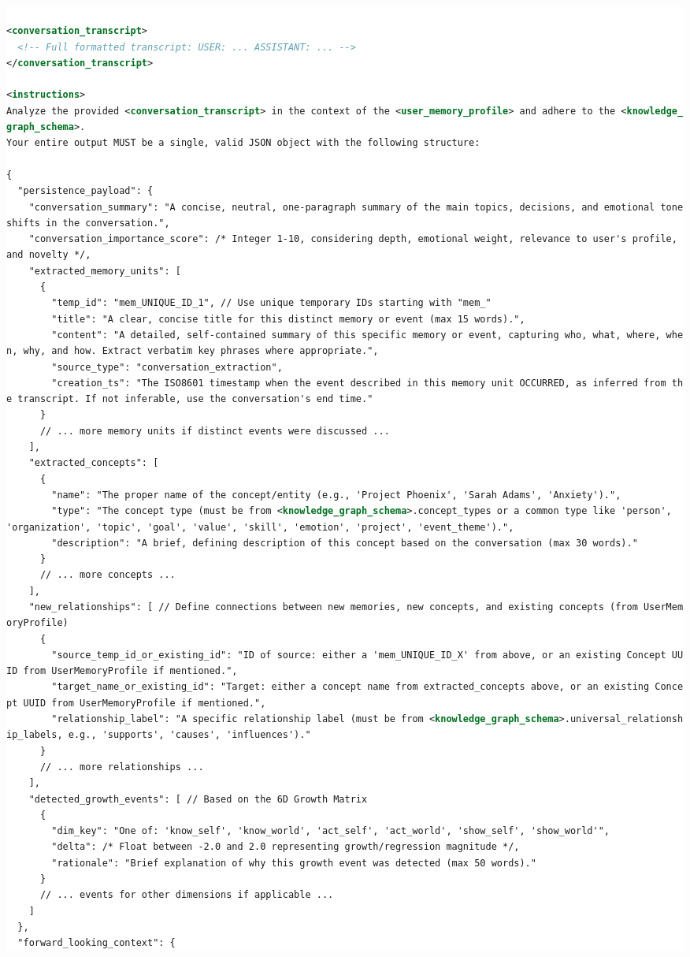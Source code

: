 ```xml

<conversation_transcript>
  <!-- Full formatted transcript: USER: ... ASSISTANT: ... -->
</conversation_transcript>

<instructions>
Analyze the provided <conversation_transcript> in the context of the <user_memory_profile> and adhere to the <knowledge_graph_schema>.
Your entire output MUST be a single, valid JSON object with the following structure:

{
  "persistence_payload": {
    "conversation_summary": "A concise, neutral, one-paragraph summary of the main topics, decisions, and emotional tone shifts in the conversation.",
    "conversation_importance_score": /* Integer 1-10, considering depth, emotional weight, relevance to user's profile, and novelty */,
    "extracted_memory_units": [
      {
        "temp_id": "mem_UNIQUE_ID_1", // Use unique temporary IDs starting with "mem_"
        "title": "A clear, concise title for this distinct memory or event (max 15 words).",
        "content": "A detailed, self-contained summary of this specific memory or event, capturing who, what, where, when, why, and how. Extract verbatim key phrases where appropriate.",
        "source_type": "conversation_extraction",
        "creation_ts": "The ISO8601 timestamp when the event described in this memory unit OCCURRED, as inferred from the transcript. If not inferable, use the conversation's end time."
      }
      // ... more memory units if distinct events were discussed ...
    ],
    "extracted_concepts": [
      {
        "name": "The proper name of the concept/entity (e.g., 'Project Phoenix', 'Sarah Adams', 'Anxiety').",
        "type": "The concept type (must be from <knowledge_graph_schema>.concept_types or a common type like 'person', 'organization', 'topic', 'goal', 'value', 'skill', 'emotion', 'project', 'event_theme').",
        "description": "A brief, defining description of this concept based on the conversation (max 30 words)."
      }
      // ... more concepts ...
    ],
    "new_relationships": [ // Define connections between new memories, new concepts, and existing concepts (from UserMemoryProfile)
      {
        "source_temp_id_or_existing_id": "ID of source: either a 'mem_UNIQUE_ID_X' from above, or an existing Concept UUID from UserMemoryProfile if mentioned.",
        "target_name_or_existing_id": "Target: either a concept name from extracted_concepts above, or an existing Concept UUID from UserMemoryProfile if mentioned.",
        "relationship_label": "A specific relationship label (must be from <knowledge_graph_schema>.universal_relationship_labels, e.g., 'supports', 'causes', 'influences')."
      }
      // ... more relationships ...
    ],
    "detected_growth_events": [ // Based on the 6D Growth Matrix
      {
        "dim_key": "One of: 'know_self', 'know_world', 'act_self', 'act_world', 'show_self', 'show_world'",
        "delta": /* Float between -2.0 and 2.0 representing growth/regression magnitude */,
        "rationale": "Brief explanation of why this growth event was detected (max 50 words)."
      }
      // ... events for other dimensions if applicable ...
    ]
  },
  "forward_looking_context": {
```